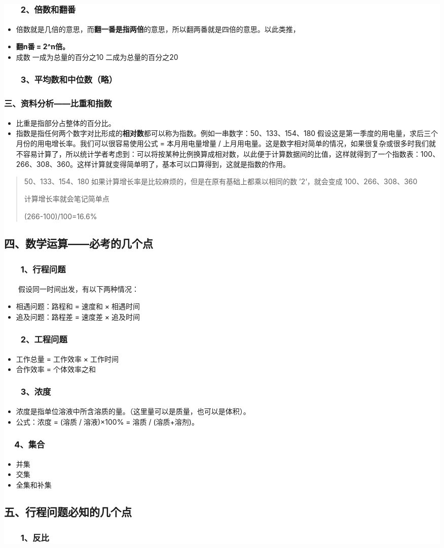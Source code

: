 

### 　　2、倍数和翻番

+ 倍数就是几倍的意思，而**翻一番是指两倍**的意思，所以翻两番就是四倍的意思。以此类推，

- **翻n番 = 2^n倍。**
- 成数  一成为总量的百分之10  二成为总量的百分之20 

### 　　3、平均数和中位数（略）

### 三、资料分析——比重和指数

- 比重是指部分占整体的百分比。
- 指数是指任何两个数字对比形成的**相对数**都可以称为指数。例如一串数字：50、133、154、180
  假设这是第一季度的用电量，求后三个月份的用电增长率。我们可以很容易使用公式 = 本月用电量增量 / 上月用电量。这是数字相对简单的情况，如果很复杂或很多时我们就不容易计算了，所以统计学者考虑到：可以将按某种比例换算成相对数，以此便于计算数据间的比值，这样就得到了一个指数表：100、266、308、360。这样计算就变得简单明了，基本可以口算得到，这就是指数的作用。

> 50、133、154、180 如果计算增长率是比较麻烦的，但是在原有基础上都乘以相同的数 ’2‘，就会变成
> 100、266、308、360 
>
> 计算增长率就会笔记简单点
>
> (266-100)/100=16.6%

## 四、数学运算——必考的几个点

### 　　1、行程问题

　　假设同一时间出发，有以下两种情况：

- 相遇问题：路程和 = 速度和 × 相遇时间
- 追及问题：路程差 = 速度差 × 追及时间

### 　　2、工程问题

- 工作总量 = 工作效率 × 工作时间
- 合作效率 = 个体效率之和

### 　　3、浓度

- 浓度是指单位溶液中所含溶质的量。（这里量可以是质量，也可以是体积）。
- 公式：浓度 = (溶质 / 溶液)×100% = 溶质 / (溶质+溶剂)。

### 　  4、集合

- 并集
- 交集
- 全集和补集

## 五、行程问题必知的几个点

### 　　1、反比
